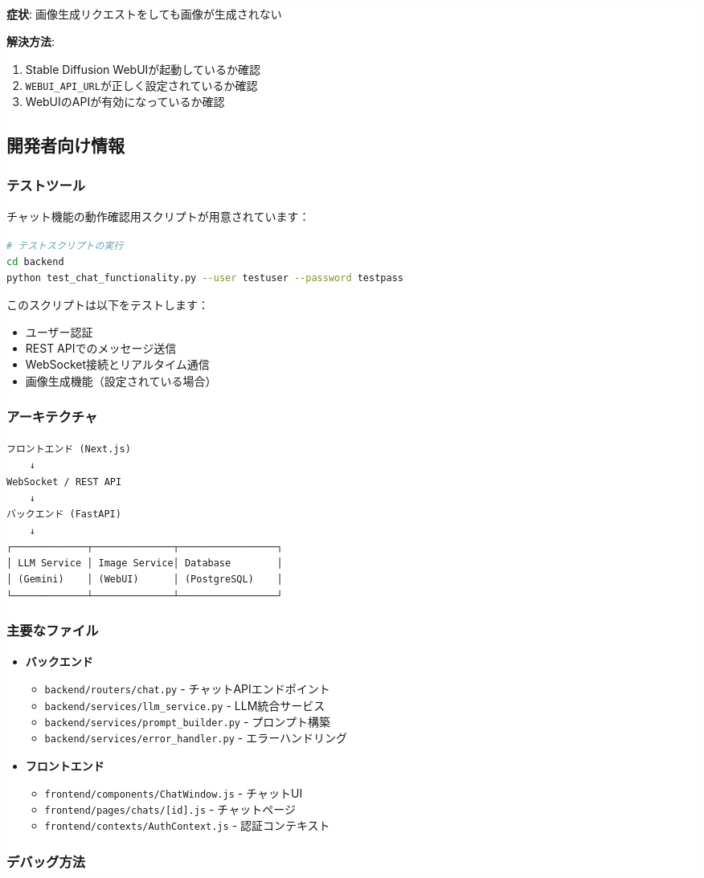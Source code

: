 **症状**: 画像生成リクエストをしても画像が生成されない

**解決方法**:
1. Stable Diffusion WebUIが起動しているか確認
2. `WEBUI_API_URL`が正しく設定されているか確認
3. WebUIのAPIが有効になっているか確認

## 開発者向け情報

### テストツール

チャット機能の動作確認用スクリプトが用意されています：

```bash
# テストスクリプトの実行
cd backend
python test_chat_functionality.py --user testuser --password testpass
```

このスクリプトは以下をテストします：
- ユーザー認証
- REST APIでのメッセージ送信
- WebSocket接続とリアルタイム通信
- 画像生成機能（設定されている場合）

### アーキテクチャ

```
フロントエンド (Next.js)
    ↓
WebSocket / REST API
    ↓
バックエンド (FastAPI)
    ↓
┌─────────────┬──────────────┬─────────────────┐
│ LLM Service │ Image Service│ Database        │
│ (Gemini)    │ (WebUI)      │ (PostgreSQL)    │
└─────────────┴──────────────┴─────────────────┘
```

### 主要なファイル

- **バックエンド**
  - `backend/routers/chat.py` - チャットAPIエンドポイント
  - `backend/services/llm_service.py` - LLM統合サービス
  - `backend/services/prompt_builder.py` - プロンプト構築
  - `backend/services/error_handler.py` - エラーハンドリング

- **フロントエンド**
  - `frontend/components/ChatWindow.js` - チャットUI
  - `frontend/pages/chats/[id].js` - チャットページ
  - `frontend/contexts/AuthContext.js` - 認証コンテキスト

### デバッグ方法
